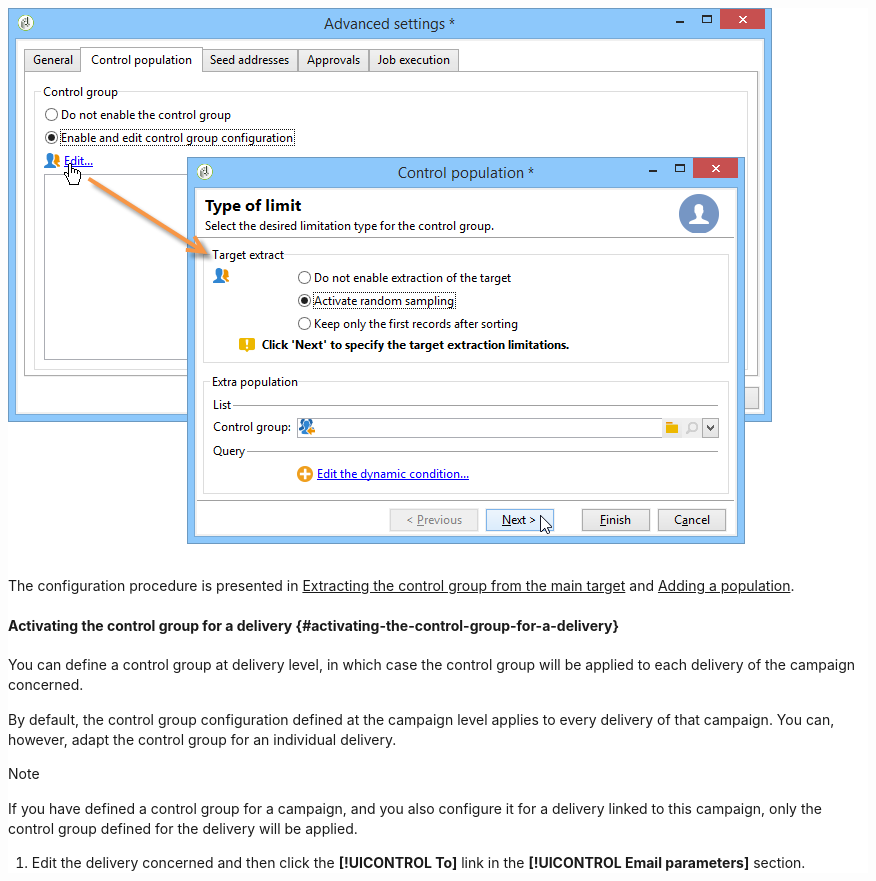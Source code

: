    ![](assets/s_ncs_user_edit_op_general_tab_exe_target.png)

The configuration procedure is presented in [Extracting the control group from the main target](https://helpx.adobe.com/campaign/standard/campaign/using/setting-up-marketing-campaigns.html#extracting-the-control-group-from-the-main-target) and [Adding a population](https://helpx.adobe.com/campaign/standard/campaign/using/setting-up-marketing-campaigns.html#adding-a-population).

#### Activating the control group for a delivery {#activating-the-control-group-for-a-delivery}

You can define a control group at delivery level, in which case the control group will be applied to each delivery of the campaign concerned.

By default, the control group configuration defined at the campaign level applies to every delivery of that campaign. You can, however, adapt the control group for an individual delivery.

>[!NOTE]
>
>If you have defined a control group for a campaign, and you also configure it for a delivery linked to this campaign, only the control group defined for the delivery will be applied.

1. Edit the delivery concerned and then click the **[!UICONTROL To]** link in the **[!UICONTROL Email parameters]** section.
